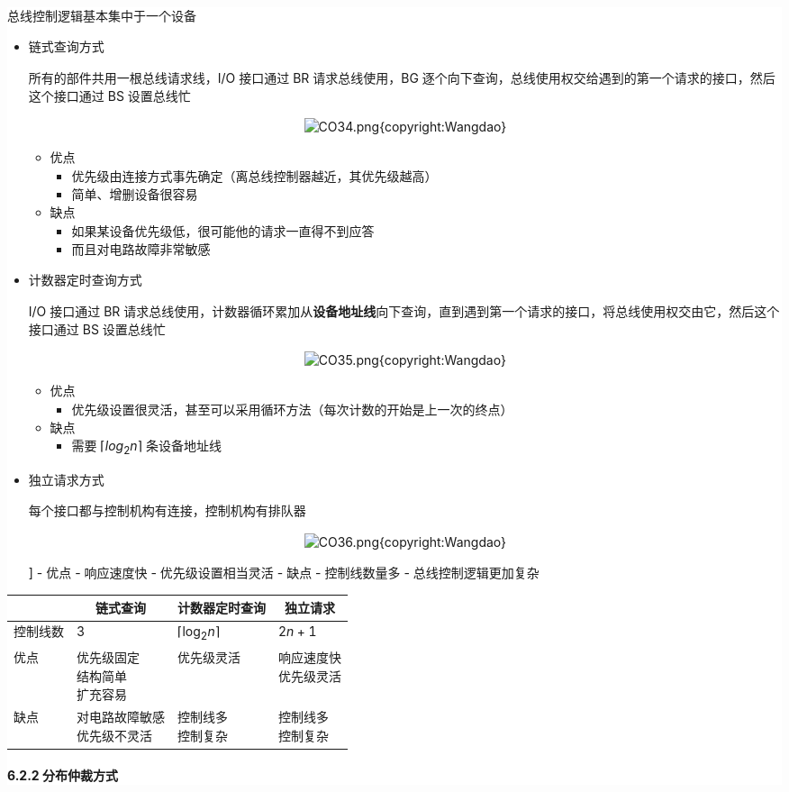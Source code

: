 总线控制逻辑基本集中于一个设备

-  链式查询方式

   所有的部件共用一根总线请求线，I/O 接口通过 BR 请求总线使用，BG 逐个向下查询，总线使用权交给遇到的第一个请求的接口，然后这个接口通过 BS 设置总线忙

   <p align="center">
      <img src='../img/computer-organization/CO34.png' alt="CO34.png{copyright:Wangdao}" width=500 />
   </p>

   -  优点
      -  优先级由连接方式事先确定（离总线控制器越近，其优先级越高）
      -  简单、增删设备很容易
   -  缺点
      -  如果某设备优先级低，很可能他的请求一直得不到应答
      -  而且对电路故障非常敏感

-  计数器定时查询方式

   I/O 接口通过 BR 请求总线使用，计数器循环累加从**设备地址线**向下查询，直到遇到第一个请求的接口，将总线使用权交由它，然后这个接口通过 BS 设置总线忙

   <p align="center">
      <img src='../img/computer-organization/CO35.png' alt="CO35.png{copyright:Wangdao}" width=500 />
   </p>

   -  优点
      -  优先级设置很灵活，甚至可以采用循环方法（每次计数的开始是上一次的终点）
   -  缺点
      -  需要 $\lceil log_2n \rceil$ 条设备地址线

-  独立请求方式

   每个接口都与控制机构有连接，控制机构有排队器

      <p align="center">
         <img src='../img/computer-organization/CO36.png' alt="CO36.png{copyright:Wangdao}" width=500 />
      </p>
   ]
      -  优点
         -  响应速度快
         -  优先级设置相当灵活
      -  缺点
         -  控制线数量多
         -  总线控制逻辑更加复杂

|          | 链式查询                             | 计数器定时查询           | 独立请求                  |
| -------- | ------------------------------------ | ------------------------ | ------------------------- |
| 控制线数 | $3$                                  | $\lceil \log_2 n \rceil$ | $2n+1$                    |
| 优点     | 优先级固定</br>结构简单</br>扩充容易 | 优先级灵活               | 响应速度快</br>优先级灵活 |
| 缺点     | 对电路故障敏感</br>优先级不灵活      | 控制线多</br>控制复杂    | 控制线多</br>控制复杂     |

#### 6.2.2 分布仲裁方式
